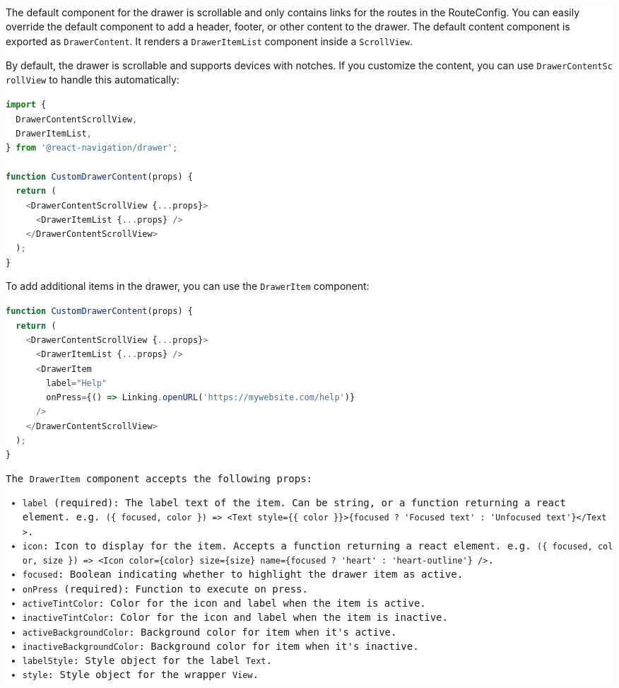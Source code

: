 The default component for the drawer is scrollable and only contains links for the routes in the RouteConfig. You can easily override the default component to add a header, footer, or other content to the drawer. The default content component is exported as `DrawerContent`. It renders a `DrawerItemList` component inside a `ScrollView`.

By default, the drawer is scrollable and supports devices with notches. If you customize the content, you can use `DrawerContentScrollView` to handle this automatically:

```js
import {
  DrawerContentScrollView,
  DrawerItemList,
} from '@react-navigation/drawer';

function CustomDrawerContent(props) {
  return (
    <DrawerContentScrollView {...props}>
      <DrawerItemList {...props} />
    </DrawerContentScrollView>
  );
}
```

To add additional items in the drawer, you can use the `DrawerItem` component:

<samp id="custom-drawer-content" />

```js
function CustomDrawerContent(props) {
  return (
    <DrawerContentScrollView {...props}>
      <DrawerItemList {...props} />
      <DrawerItem
        label="Help"
        onPress={() => Linking.openURL('https://mywebsite.com/help')}
      />
    </DrawerContentScrollView>
  );
}
```

The `DrawerItem` component accepts the following props:

- `label` (required): The label text of the item. Can be string, or a function returning a react element. e.g. `({ focused, color }) => <Text style={{ color }}>{focused ? 'Focused text' : 'Unfocused text'}</Text>`.
- `icon`: Icon to display for the item. Accepts a function returning a react element. e.g. `({ focused, color, size }) => <Icon color={color} size={size} name={focused ? 'heart' : 'heart-outline'} />`.
- `focused`: Boolean indicating whether to highlight the drawer item as active.
- `onPress` (required): Function to execute on press.
- `activeTintColor`: Color for the icon and label when the item is active.
- `inactiveTintColor`: Color for the icon and label when the item is inactive.
- `activeBackgroundColor`: Background color for item when it's active.
- `inactiveBackgroundColor`: Background color for item when it's inactive.
- `labelStyle`: Style object for the label `Text`.
- `style`: Style object for the wrapper `View`.
